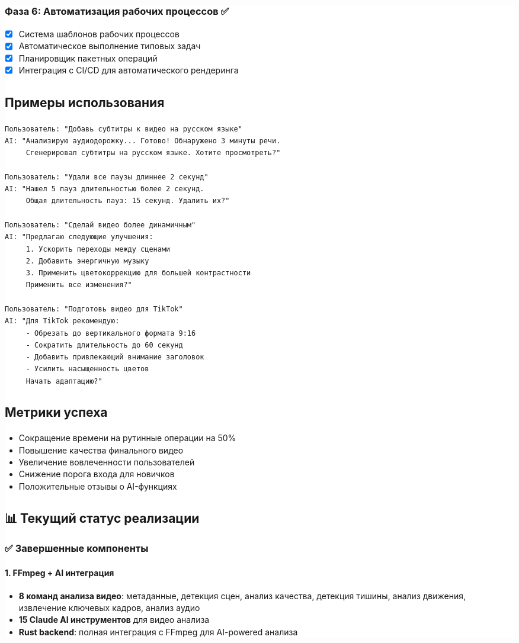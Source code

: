 ### Фаза 6: Автоматизация рабочих процессов ✅  
- [x] Система шаблонов рабочих процессов
- [x] Автоматическое выполнение типовых задач
- [x] Планировщик пакетных операций
- [x] Интеграция с CI/CD для автоматического рендеринга

## Примеры использования

```
Пользователь: "Добавь субтитры к видео на русском языке"
AI: "Анализирую аудиодорожку... Готово! Обнаружено 3 минуты речи. 
     Сгенерировал субтитры на русском языке. Хотите просмотреть?"

Пользователь: "Удали все паузы длиннее 2 секунд"
AI: "Нашел 5 пауз длительностью более 2 секунд. 
     Общая длительность пауз: 15 секунд. Удалить их?"

Пользователь: "Сделай видео более динамичным"
AI: "Предлагаю следующие улучшения:
     1. Ускорить переходы между сценами
     2. Добавить энергичную музыку
     3. Применить цветокоррекцию для большей контрастности
     Применить все изменения?"

Пользователь: "Подготовь видео для TikTok"
AI: "Для TikTok рекомендую:
     - Обрезать до вертикального формата 9:16
     - Сократить длительность до 60 секунд
     - Добавить привлекающий внимание заголовок
     - Усилить насыщенность цветов
     Начать адаптацию?"
```

## Метрики успеха

- Сокращение времени на рутинные операции на 50%
- Повышение качества финального видео
- Увеличение вовлеченности пользователей
- Снижение порога входа для новичков
- Положительные отзывы о AI-функциях

## 📊 Текущий статус реализации

### ✅ Завершенные компоненты

#### 1. FFmpeg + AI интеграция
- **8 команд анализа видео**: метаданные, детекция сцен, анализ качества, детекция тишины, анализ движения, извлечение ключевых кадров, анализ аудио
- **15 Claude AI инструментов** для видео анализа
- **Rust backend**: полная интеграция с FFmpeg для AI-powered анализа

